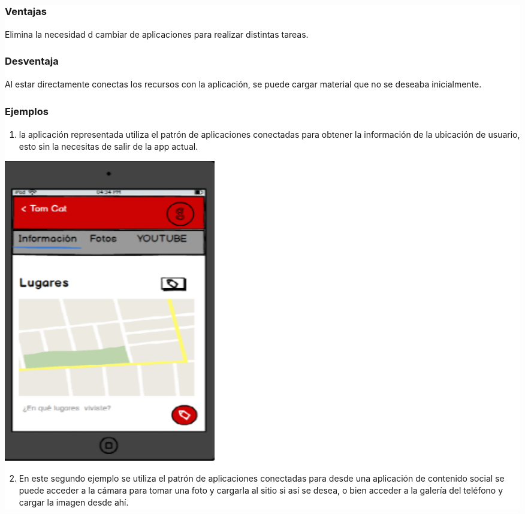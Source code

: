 ### Ventajas

Elimina la necesidad d cambiar de aplicaciones para realizar distintas tareas.

### Desventaja

Al estar directamente conectas los recursos con la aplicación, se puede cargar material que no se deseaba inicialmente.
	
### Ejemplos

1. la aplicación representada utiliza el patrón de aplicaciones conectadas para obtener la información de la ubicación de usuario, esto sin la necesitas de salir de la app actual.

![](_figures/rca11.png)

2.	En este segundo ejemplo se utiliza el patrón de aplicaciones conectadas para desde una aplicación de contenido social se puede acceder a la cámara para tomar una foto y cargarla al sitio si así se desea, o bien acceder a la galería del teléfono y cargar la imagen desde ahí.
